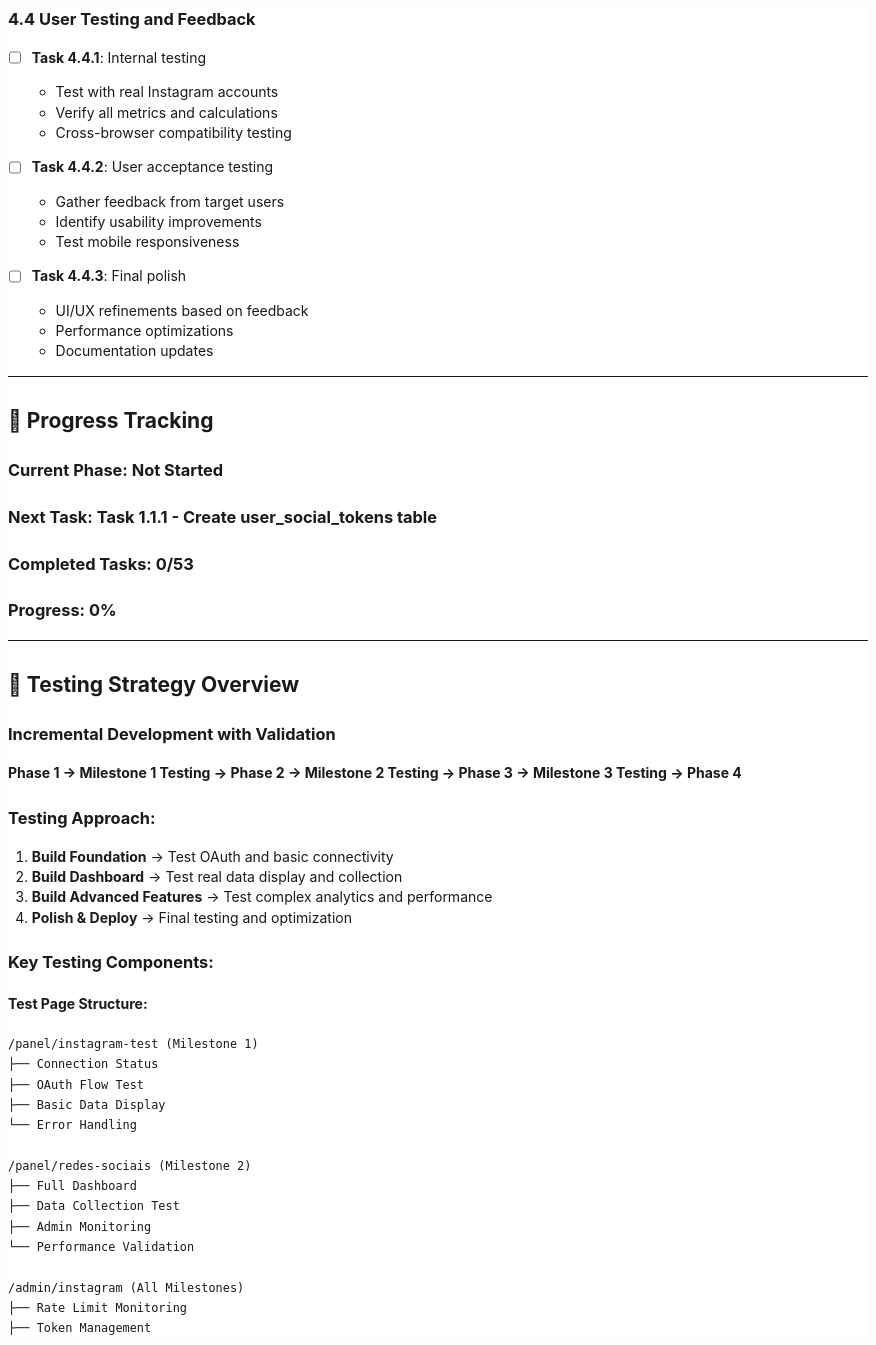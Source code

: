 ### 4.4 User Testing and Feedback
- [ ] **Task 4.4.1**: Internal testing
  - Test with real Instagram accounts
  - Verify all metrics and calculations
  - Cross-browser compatibility testing

- [ ] **Task 4.4.2**: User acceptance testing
  - Gather feedback from target users
  - Identify usability improvements
  - Test mobile responsiveness

- [ ] **Task 4.4.3**: Final polish
  - UI/UX refinements based on feedback
  - Performance optimizations
  - Documentation updates

---

## 📝 Progress Tracking

### Current Phase: **Not Started**
### Next Task: **Task 1.1.1 - Create user_social_tokens table**

### Completed Tasks: 0/53
### Progress: 0%

---

## 🧪 **Testing Strategy Overview**

### **Incremental Development with Validation**

**Phase 1 → Milestone 1 Testing → Phase 2 → Milestone 2 Testing → Phase 3 → Milestone 3 Testing → Phase 4**

### **Testing Approach:**
1. **Build Foundation** → Test OAuth and basic connectivity
2. **Build Dashboard** → Test real data display and collection
3. **Build Advanced Features** → Test complex analytics and performance
4. **Polish & Deploy** → Final testing and optimization

### **Key Testing Components:**

#### **Test Page Structure:**
```
/panel/instagram-test (Milestone 1)
├── Connection Status
├── OAuth Flow Test
├── Basic Data Display
└── Error Handling

/panel/redes-sociais (Milestone 2)
├── Full Dashboard
├── Data Collection Test
├── Admin Monitoring
└── Performance Validation

/admin/instagram (All Milestones)
├── Rate Limit Monitoring
├── Token Management
```